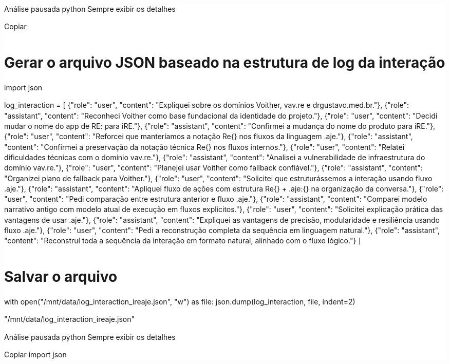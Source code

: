 Análise pausada
python
Sempre exibir os detalhes

Copiar
# Gerar o arquivo JSON baseado na estrutura de log da interação

import json

log_interaction = [
    {"role": "user", "content": "Expliquei sobre os domínios Voither, vav.re e drgustavo.med.br."},
    {"role": "assistant", "content": "Reconheci Voither como base fundacional da identidade do projeto."},
    {"role": "user", "content": "Decidi mudar o nome do app de RE: para iRE."},
    {"role": "assistant", "content": "Confirmei a mudança do nome do produto para iRE."},
    {"role": "user", "content": "Reforcei que manteríamos a notação Re{} nos fluxos da linguagem .aje."},
    {"role": "assistant", "content": "Confirmei a preservação da notação técnica Re{} nos fluxos internos."},
    {"role": "user", "content": "Relatei dificuldades técnicas com o domínio vav.re."},
    {"role": "assistant", "content": "Analisei a vulnerabilidade de infraestrutura do domínio vav.re."},
    {"role": "user", "content": "Planejei usar Voither como fallback confiável."},
    {"role": "assistant", "content": "Organizei plano de fallback para Voither."},
    {"role": "user", "content": "Solicitei que estruturássemos a interação usando fluxo .aje."},
    {"role": "assistant", "content": "Apliquei fluxo de ações com estrutura Re{} + .aje:{} na organização da conversa."},
    {"role": "user", "content": "Pedi comparação entre estrutura anterior e fluxo .aje."},
    {"role": "assistant", "content": "Comparei modelo narrativo antigo com modelo atual de execução em fluxos explícitos."},
    {"role": "user", "content": "Solicitei explicação prática das vantagens de usar .aje."},
    {"role": "assistant", "content": "Expliquei as vantagens de precisão, modularidade e resiliência usando fluxo .aje."},
    {"role": "user", "content": "Pedi a reconstrução completa da sequência em linguagem natural."},
    {"role": "assistant", "content": "Reconstruí toda a sequência da interação em formato natural, alinhado com o fluxo lógico."}
]

# Salvar o arquivo
with open("/mnt/data/log_interaction_ireaje.json", "w") as file:
    json.dump(log_interaction, file, indent=2)

"/mnt/data/log_interaction_ireaje.json"

Análise pausada
python
Sempre exibir os detalhes

Copiar
import json
